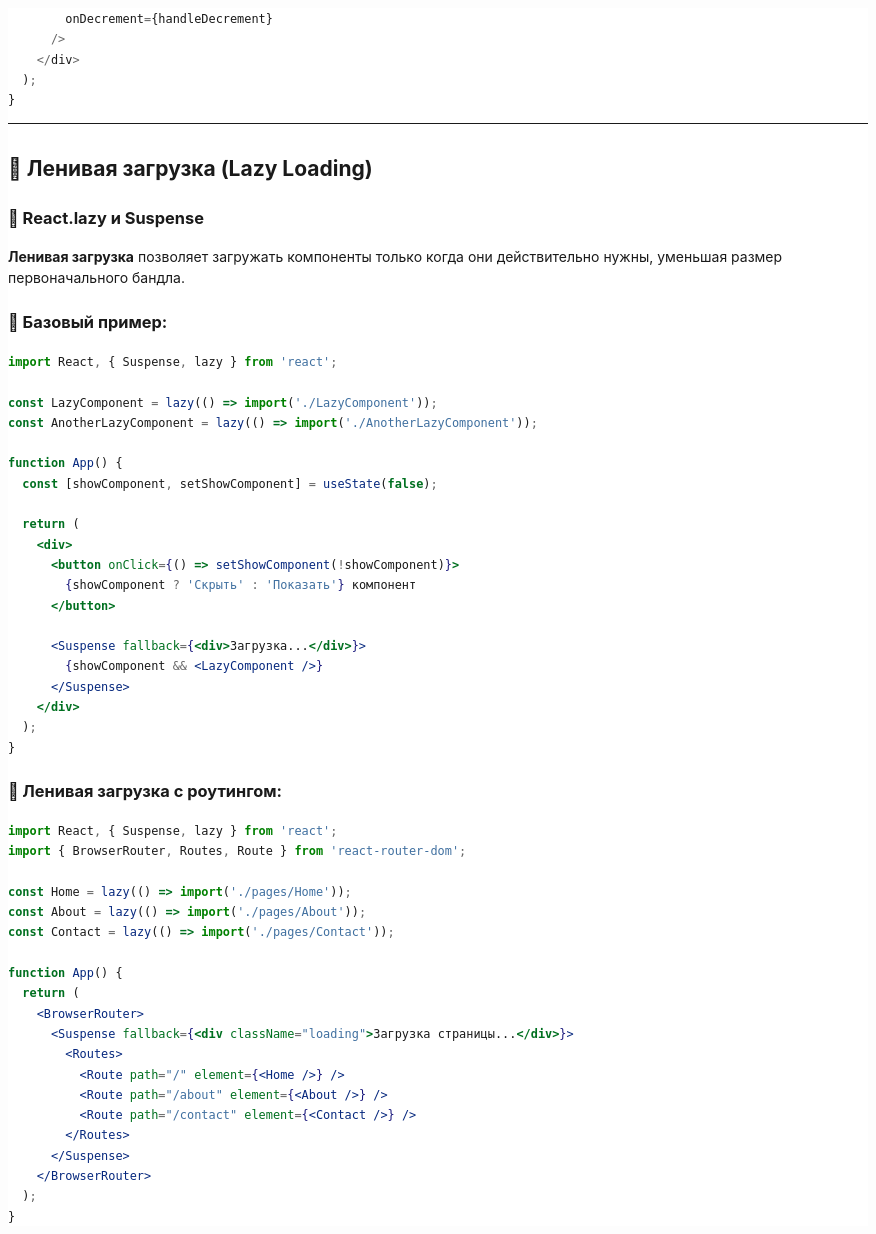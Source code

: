 ```jsx
        onDecrement={handleDecrement}
      />
    </div>
  );
}
```

---

## 🔹 Ленивая загрузка (Lazy Loading)

### 📌 React.lazy и Suspense
**Ленивая загрузка** позволяет загружать компоненты только когда они действительно нужны, уменьшая размер первоначального бандла.

### 🔧 Базовый пример:
```jsx
import React, { Suspense, lazy } from 'react';

const LazyComponent = lazy(() => import('./LazyComponent'));
const AnotherLazyComponent = lazy(() => import('./AnotherLazyComponent'));

function App() {
  const [showComponent, setShowComponent] = useState(false);

  return (
    <div>
      <button onClick={() => setShowComponent(!showComponent)}>
        {showComponent ? 'Скрыть' : 'Показать'} компонент
      </button>
      
      <Suspense fallback={<div>Загрузка...</div>}>
        {showComponent && <LazyComponent />}
      </Suspense>
    </div>
  );
}
```

### 📌 Ленивая загрузка с роутингом:
```jsx
import React, { Suspense, lazy } from 'react';
import { BrowserRouter, Routes, Route } from 'react-router-dom';

const Home = lazy(() => import('./pages/Home'));
const About = lazy(() => import('./pages/About'));
const Contact = lazy(() => import('./pages/Contact'));

function App() {
  return (
    <BrowserRouter>
      <Suspense fallback={<div className="loading">Загрузка страницы...</div>}>
        <Routes>
          <Route path="/" element={<Home />} />
          <Route path="/about" element={<About />} />
          <Route path="/contact" element={<Contact />} />
        </Routes>
      </Suspense>
    </BrowserRouter>
  );
}
```
